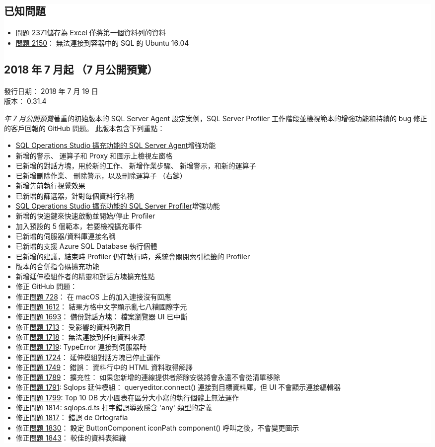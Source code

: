 ## <a name="known-issues"></a>已知問題

- [問題 2371](https://github.com/Microsoft/azuredatastudio/issues/2371)儲存為 Excel 僅將第一個資料列的資料
- [問題 2150](https://github.com/Microsoft/azuredatastudio/issues/2150)： 無法連接到容器中的 SQL 的 Ubuntu 16.04


## <a name="july-2018-july-public-preview"></a>2018 年 7 月起 （7 月公開預覽）

發行日期： 2018 年 7 月 19 日  
版本： 0.31.4

*年 7 月公開預覽*著重的初始版本的 SQL Server Agent 設定案例，SQL Server Profiler 工作階段並檢視範本的增強功能和持續的 bug 修正的客戶回報的 GitHub 問題。 此版本包含下列重點：  

- [SQL Operations Studio 擴充功能的 SQL Server Agent](sql-server-agent-extension.md)增強功能
 - 新增的警示、 運算子和 Proxy 和圖示上檢視左窗格
 - 已新增的對話方塊，用於新的工作、 新增作業步驟、 新增警示，和新的運算子
 - 已新增刪除作業、 刪除警示，以及刪除運算子 （右鍵）
 - 新增先前執行視覺效果
 - 已新增的篩選器，針對每個資料行名稱
- [SQL Operations Studio 擴充功能的 SQL Server Profiler](sql-server-profiler-extension.md)增強功能
 - 新增的快速鍵來快速啟動並開始/停止 Profiler
 - 加入預設的 5 個範本，若要檢視擴充事件
 - 已新增的伺服器/資料庫連接名稱
 - 已新增的支援 Azure SQL Database 執行個體
 - 已新增的建議，結束時 Profiler 仍在執行時，系統會關閉索引標籤的 Profiler
- 版本的合併指令碼擴充功能
- 新增延伸模組作者的精靈和對話方塊擴充性點
- 修正 GitHub 問題：
 - 修正[問題 728](https://github.com/Microsoft/azuredatastudio/issues/728)： 在 macOS 上的加入連接沒有回應
 - 修正[問題 1612](https://github.com/Microsoft/azuredatastudio/issues/1612)： 結果方格中文字顯示亂七八糟國際字元
 - 修正[問題 1693](https://github.com/Microsoft/azuredatastudio/issues/1693)： 備份對話方塊： 檔案瀏覽器 UI 已中斷
 - 修正[問題 1713](https://github.com/Microsoft/azuredatastudio/issues/1713)： 受影響的資料列數目
 - 修正[問題 1718](https://github.com/Microsoft/azuredatastudio/issues/1718)： 無法連接到任何資料來源
 - 修正[問題 1719](https://github.com/Microsoft/azuredatastudio/issues/1719): TypeError 連接到伺服器時
 - 修正[問題 1724](https://github.com/Microsoft/azuredatastudio/issues/1724)： 延伸模組對話方塊已停止運作
 - 修正[問題 1749](https://github.com/Microsoft/azuredatastudio/issues/1749)： 錯誤： 資料行中的 HTML 資料取得解譯
 - 修正[問題 1789](https://github.com/Microsoft/azuredatastudio/issues/1789)： 擴充性： 如果您新增的連線提供者解除安裝將會永遠不會從清單移除
 - 修正[問題 1791](https://github.com/Microsoft/azuredatastudio/issues/1791): Sqlops 延伸模組： queryeditor.connect() 連接到目標資料庫，但 UI 不會顯示連接編輯器
 - 修正[問題 1799](https://github.com/Microsoft/azuredatastudio/issues/1799): Top 10 DB 大小圖表在區分大小寫的執行個體上無法運作
 - 修正[問題 1814](https://github.com/Microsoft/azuredatastudio/issues/1814): sqlops.d.ts 打字錯誤導致隱含 'any' 類型的定義
 - 修正[問題 1817](https://github.com/Microsoft/azuredatastudio/issues/1817)： 錯誤 de Ortografia
 - 修正[問題 1830](https://github.com/Microsoft/azuredatastudio/issues/1830)： 設定 ButtonComponent iconPath component() 呼叫之後，不會變更圖示
 - 修正[問題 1843](https://github.com/Microsoft/azuredatastudio/issues/1843)： 較佳的資料表組織

